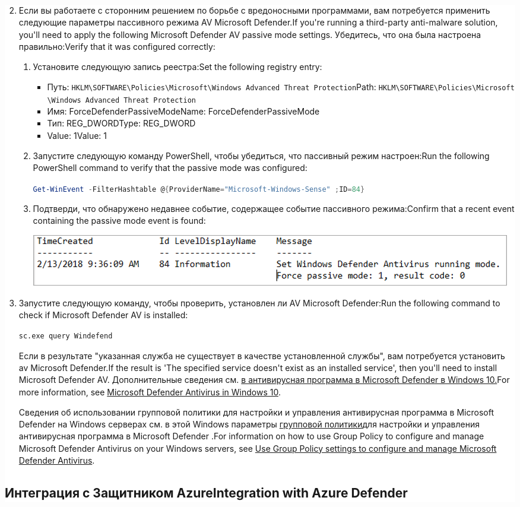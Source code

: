2. <span data-ttu-id="12320-191">Если вы работаете с сторонним решением по борьбе с вредоносными программами, вам потребуется применить следующие параметры пассивного режима AV Microsoft Defender.</span><span class="sxs-lookup"><span data-stu-id="12320-191">If you're running a third-party anti-malware solution, you'll need to apply the following Microsoft Defender AV passive mode settings.</span></span> <span data-ttu-id="12320-192">Убедитесь, что она была настроена правильно:</span><span class="sxs-lookup"><span data-stu-id="12320-192">Verify that it was configured correctly:</span></span>

    1. <span data-ttu-id="12320-193">Установите следующую запись реестра:</span><span class="sxs-lookup"><span data-stu-id="12320-193">Set the following registry entry:</span></span>
       - <span data-ttu-id="12320-194">Путь: `HKLM\SOFTWARE\Policies\Microsoft\Windows Advanced Threat Protection`</span><span class="sxs-lookup"><span data-stu-id="12320-194">Path: `HKLM\SOFTWARE\Policies\Microsoft\Windows Advanced Threat Protection`</span></span>
       - <span data-ttu-id="12320-195">Имя: ForceDefenderPassiveMode</span><span class="sxs-lookup"><span data-stu-id="12320-195">Name: ForceDefenderPassiveMode</span></span>
       - <span data-ttu-id="12320-196">Тип: REG_DWORD</span><span class="sxs-lookup"><span data-stu-id="12320-196">Type: REG_DWORD</span></span>
       - <span data-ttu-id="12320-197">Value: 1</span><span class="sxs-lookup"><span data-stu-id="12320-197">Value: 1</span></span>

    1. <span data-ttu-id="12320-198">Запустите следующую команду PowerShell, чтобы убедиться, что пассивный режим настроен:</span><span class="sxs-lookup"><span data-stu-id="12320-198">Run the following PowerShell command to verify that the passive mode was configured:</span></span>

       ```PowerShell
       Get-WinEvent -FilterHashtable @{ProviderName="Microsoft-Windows-Sense" ;ID=84}
       ```

    1. <span data-ttu-id="12320-199">Подтверди, что обнаружено недавнее событие, содержащее событие пассивного режима:</span><span class="sxs-lookup"><span data-stu-id="12320-199">Confirm  that a recent event containing the passive mode event is found:</span></span>

       ![Изображение результата проверки пассивного режима](images/atp-verify-passive-mode.png)

3. <span data-ttu-id="12320-201">Запустите следующую команду, чтобы проверить, установлен ли AV Microsoft Defender:</span><span class="sxs-lookup"><span data-stu-id="12320-201">Run the following command to check if Microsoft Defender AV is installed:</span></span>

   ```sc.exe query Windefend```

    <span data-ttu-id="12320-202">Если в результате "указанная служба не существует в качестве установленной службы", вам потребуется установить av Microsoft Defender.</span><span class="sxs-lookup"><span data-stu-id="12320-202">If the result is 'The specified service doesn't exist as an installed service', then you'll need to install Microsoft Defender AV.</span></span> <span data-ttu-id="12320-203">Дополнительные сведения см. [в антивирусная программа в Microsoft Defender в Windows 10.](/windows/security/threat-protection/microsoft-defender-antivirus/microsoft-defender-antivirus-in-windows-10)</span><span class="sxs-lookup"><span data-stu-id="12320-203">For more information, see [Microsoft Defender Antivirus in Windows 10](/windows/security/threat-protection/microsoft-defender-antivirus/microsoft-defender-antivirus-in-windows-10).</span></span>

    <span data-ttu-id="12320-204">Сведения об использовании групповой политики для настройки и управления антивирусная программа в Microsoft Defender на Windows серверах см. в этой Windows параметры [групповой политики](/windows/security/threat-protection/microsoft-defender-antivirus/use-group-policy-microsoft-defender-antivirus)для настройки и управления антивирусная программа в Microsoft Defender .</span><span class="sxs-lookup"><span data-stu-id="12320-204">For information on how to use Group Policy to configure and manage Microsoft Defender Antivirus on your Windows servers, see [Use Group Policy settings to configure and manage Microsoft Defender Antivirus](/windows/security/threat-protection/microsoft-defender-antivirus/use-group-policy-microsoft-defender-antivirus).</span></span>

## <a name="integration-with-azure-defender"></a><span data-ttu-id="12320-205">Интеграция с Защитником Azure</span><span class="sxs-lookup"><span data-stu-id="12320-205">Integration with Azure Defender</span></span>

   ```